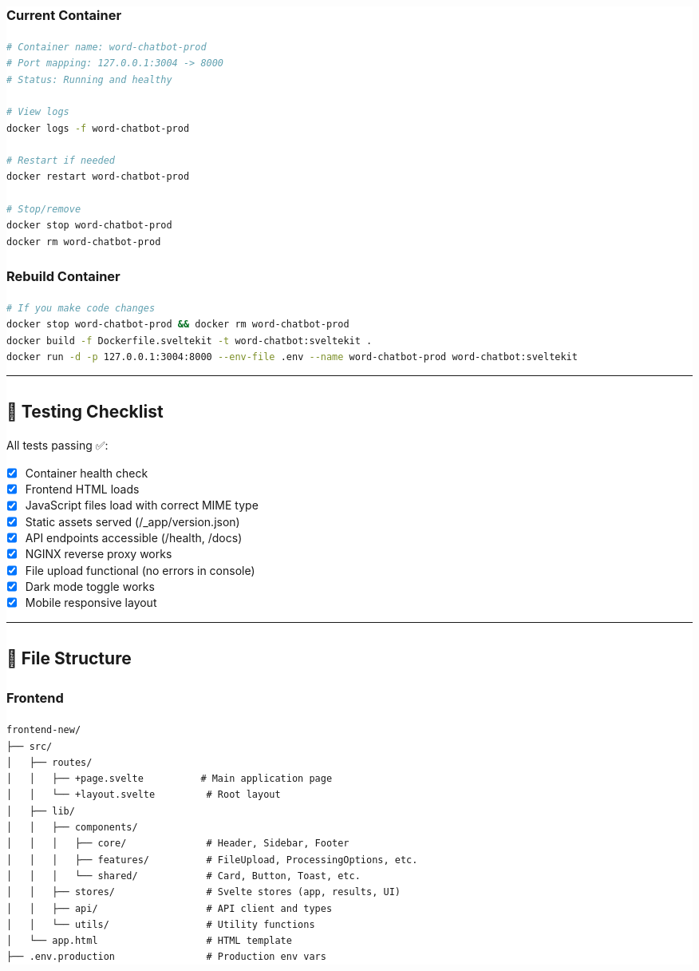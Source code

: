 ### Current Container
```bash
# Container name: word-chatbot-prod
# Port mapping: 127.0.0.1:3004 -> 8000
# Status: Running and healthy

# View logs
docker logs -f word-chatbot-prod

# Restart if needed
docker restart word-chatbot-prod

# Stop/remove
docker stop word-chatbot-prod
docker rm word-chatbot-prod
```

### Rebuild Container
```bash
# If you make code changes
docker stop word-chatbot-prod && docker rm word-chatbot-prod
docker build -f Dockerfile.sveltekit -t word-chatbot:sveltekit .
docker run -d -p 127.0.0.1:3004:8000 --env-file .env --name word-chatbot-prod word-chatbot:sveltekit
```

---

## 🧪 Testing Checklist

All tests passing ✅:

- [x] Container health check
- [x] Frontend HTML loads
- [x] JavaScript files load with correct MIME type
- [x] Static assets served (/_app/version.json)
- [x] API endpoints accessible (/health, /docs)
- [x] NGINX reverse proxy works
- [x] File upload functional (no errors in console)
- [x] Dark mode toggle works
- [x] Mobile responsive layout

---

## 📁 File Structure

### Frontend
```
frontend-new/
├── src/
│   ├── routes/
│   │   ├── +page.svelte          # Main application page
│   │   └── +layout.svelte         # Root layout
│   ├── lib/
│   │   ├── components/
│   │   │   ├── core/              # Header, Sidebar, Footer
│   │   │   ├── features/          # FileUpload, ProcessingOptions, etc.
│   │   │   └── shared/            # Card, Button, Toast, etc.
│   │   ├── stores/                # Svelte stores (app, results, UI)
│   │   ├── api/                   # API client and types
│   │   └── utils/                 # Utility functions
│   └── app.html                   # HTML template
├── .env.production                # Production env vars
```